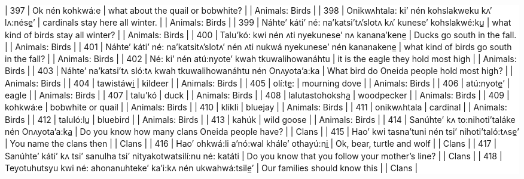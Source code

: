 | 397 | Ok nén kohkwá:e                                                                     | what about the quail or bobwhite?                                              | <audio src="../audio/397.mp3" controls></audio> | Animals: Birds                   |
| 398 | Onikwʌhtala: ki’ nén kohslakweku kʌ’ lʌ:nése̲’                                      | cardinals stay here all winter.                                                | <audio src="../audio/398.mp3" controls></audio> | Animals: Birds                   |
| 399 | Náhte’ káti’ né: na’katsi’tʌ’slotʌ kʌ’ kunese’ kohslakwé:ku̲                      | what kind of birds stay all winter?                                            | <audio src="../audio/399.mp3" controls></audio> | Animals: Birds                   |
| 400 | Talu’kó: kwi nén ʌti nyekunese’ nʌ kanana’kene̲                                     | Ducks go south in the fall.                                                    | <audio src="../audio/400.mp3" controls></audio> | Animals: Birds                   |
| 401 | Náhte’ káti’ né: na’katsitʌ’slotʌ’ nén ʌti nukwá nyekunese’ nén kananakene̲     | what kind of birds go south in the fall?                                       | <audio src="../audio/401.mp3" controls></audio> | Animals: Birds                   |
| 402 | Né: ki’ nén atú:nyote’ kwah tkuwalihowanáhtu                                      | it is the eagle they hold most high                                            | <audio src="../audio/402.mp3" controls></audio> | Animals: Birds                   |
| 403 | Náhte’ na’katsi’tʌ sló:tʌ kwah tkuwalihowanáhtu nén Onʌyota’a:ka                  | What bird do Oneida people hold most high?                                     | <audio src="../audio/403.mp3" controls></audio> | Animals: Birds                   |
| 404 | tawistáwi̲                                                                           | kildeer                                                                        | <audio src="../audio/404.mp3" controls></audio> | Animals: Birds                   |
| 405 | olí:te̲:                                                                             | mourning dove                                                                  | <audio src="../audio/405.mp3" controls></audio> | Animals: Birds                   |
| 406 | atú:nyote̲’                                                                          | eagle                                                                          | <audio src="../audio/406.mp3" controls></audio> | Animals: Birds                   |
| 407 | talu’kó                                                                              | duck                                                                           | <audio src="../audio/407.mp3" controls></audio> | Animals: Birds                   |
| 408 | lalutastohoksha̲                                                                      | woodpecker                                                                     | <audio src="../audio/408.mp3" controls></audio> | Animals: Birds                   |
| 409 | kohkwá:e                                                                             | bobwhite or quail                                                              | <audio src="../audio/409.mp3" controls></audio> | Animals: Birds                   |
| 410 | klikli                                                                                | bluejay                                                                        | <audio src="../audio/410.mp3" controls></audio> | Animals: Birds                   |
| 411 | onikwʌhtala                                                                           | cardinal                                                                       | <audio src="../audio/411.mp3" controls></audio> | Animals: Birds                   |
| 412 | taluló:lu̲                                                                           | bluebird                                                                       | <audio src="../audio/412.mp3" controls></audio> | Animals: Birds                   |
| 413 | kahúk                                                                                | wild goose                                                                     | <audio src="../audio/413.mp3" controls></audio> | Animals: Birds                   |
| 414 | Sanúhte’ kʌ to:nihoti’taláke nén Onʌyota’a:ka̲                                     | Do you know how many clans Oneida people have?                                 | <audio src="../audio/414.mp3" controls></audio> | Clans                            |
| 415 | Hao’ kwi tasna’tuni nén tsi’ nihoti’taló:tʌse̲’                                     | You name the clans then                                                        | <audio src="../audio/415.mp3" controls></audio> | Clans                            |
| 416 | Hao’  ohkwá:li  a’nó:wal khále’ othayú:ni̲                                        | Ok, bear, turtle and wolf                                                      | <audio src="../audio/416.mp3" controls></audio> | Clans                            |
| 417 | Sanúhte’ káti’ kʌ tsi’ sanulha tsi’ nityakotwatsilí:nu né: katáti                | Do you know that you follow your mother’s line?                                | <audio src="../audio/417.mp3" controls></audio> | Clans                            |
| 418 | Teyotuhutsyu kwi né: ahonanuhteke’ ka’i:kʌ nén ukwahwá:tsile̲’                     | Our families should know this                                                  | <audio src="../audio/418.mp3" controls></audio> | Clans                            |